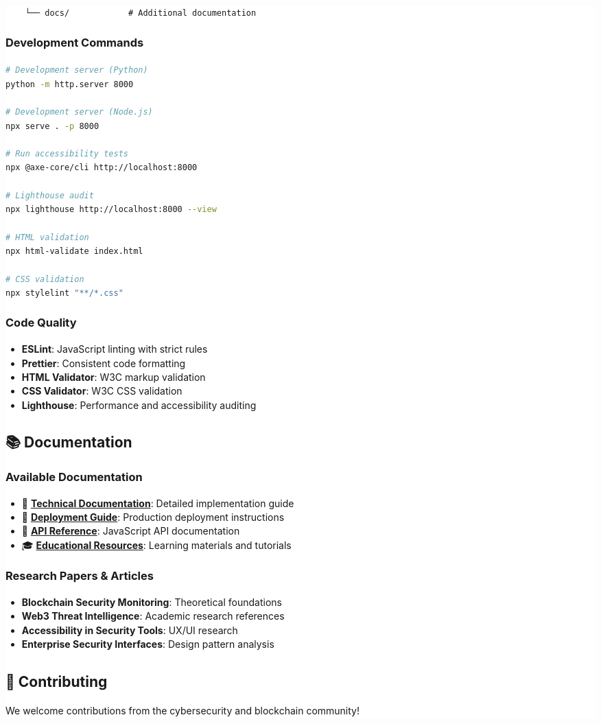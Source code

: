 ```
    └── docs/            # Additional documentation
```

### **Development Commands**
```bash
# Development server (Python)
python -m http.server 8000

# Development server (Node.js)
npx serve . -p 8000

# Run accessibility tests
npx @axe-core/cli http://localhost:8000

# Lighthouse audit
npx lighthouse http://localhost:8000 --view

# HTML validation
npx html-validate index.html

# CSS validation
npx stylelint "**/*.css"
```

### **Code Quality**
- **ESLint**: JavaScript linting with strict rules
- **Prettier**: Consistent code formatting
- **HTML Validator**: W3C markup validation
- **CSS Validator**: W3C CSS validation
- **Lighthouse**: Performance and accessibility auditing

## 📚 **Documentation**

### **Available Documentation**
- 📖 **[Technical Documentation](docs/TECHNICAL.md)**: Detailed implementation guide
- 🚀 **[Deployment Guide](docs/DEPLOYMENT.md)**: Production deployment instructions
- 🔧 **[API Reference](docs/API.md)**: JavaScript API documentation
- 🎓 **[Educational Resources](docs/EDUCATION.md)**: Learning materials and tutorials

### **Research Papers & Articles**
- **Blockchain Security Monitoring**: Theoretical foundations
- **Web3 Threat Intelligence**: Academic research references
- **Accessibility in Security Tools**: UX/UI research
- **Enterprise Security Interfaces**: Design pattern analysis

## 🤝 **Contributing**

We welcome contributions from the cybersecurity and blockchain community!
